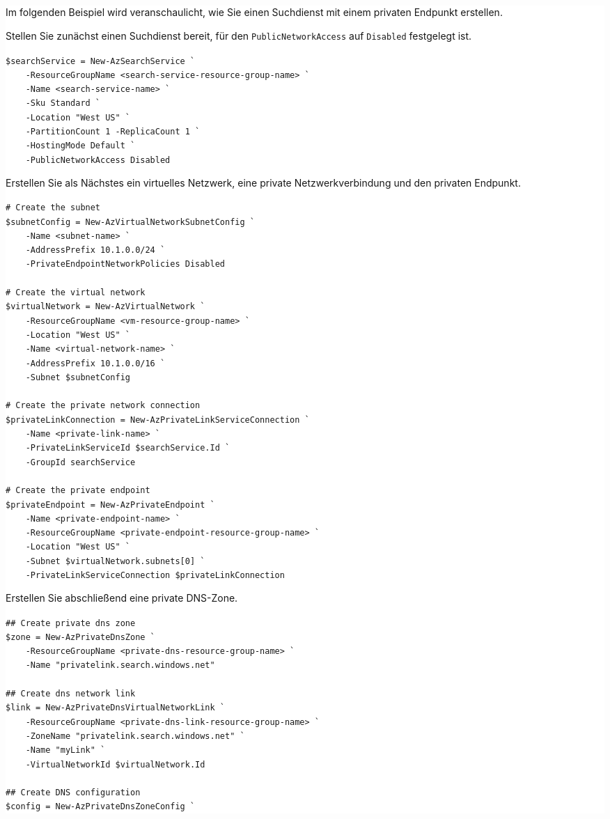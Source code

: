 Im folgenden Beispiel wird veranschaulicht, wie Sie einen Suchdienst mit einem privaten Endpunkt erstellen. 

Stellen Sie zunächst einen Suchdienst bereit, für den `PublicNetworkAccess` auf `Disabled` festgelegt ist.

```azurepowershell-interactive
$searchService = New-AzSearchService `
    -ResourceGroupName <search-service-resource-group-name> `
    -Name <search-service-name> `
    -Sku Standard `
    -Location "West US" `
    -PartitionCount 1 -ReplicaCount 1 `
    -HostingMode Default `
    -PublicNetworkAccess Disabled
```

Erstellen Sie als Nächstes ein virtuelles Netzwerk, eine private Netzwerkverbindung und den privaten Endpunkt.

```azurepowershell-interactive
# Create the subnet
$subnetConfig = New-AzVirtualNetworkSubnetConfig `
    -Name <subnet-name> `
    -AddressPrefix 10.1.0.0/24 `
    -PrivateEndpointNetworkPolicies Disabled 

# Create the virtual network
$virtualNetwork = New-AzVirtualNetwork `
    -ResourceGroupName <vm-resource-group-name> `
    -Location "West US" `
    -Name <virtual-network-name> `
    -AddressPrefix 10.1.0.0/16 `
    -Subnet $subnetConfig

# Create the private network connection
$privateLinkConnection = New-AzPrivateLinkServiceConnection `
    -Name <private-link-name> `
    -PrivateLinkServiceId $searchService.Id `
    -GroupId searchService

# Create the private endpoint
$privateEndpoint = New-AzPrivateEndpoint `
    -Name <private-endpoint-name> `
    -ResourceGroupName <private-endpoint-resource-group-name> `
    -Location "West US" `
    -Subnet $virtualNetwork.subnets[0] `
    -PrivateLinkServiceConnection $privateLinkConnection
```

Erstellen Sie abschließend eine private DNS-Zone. 

```azurepowershell-interactive
## Create private dns zone
$zone = New-AzPrivateDnsZone `
    -ResourceGroupName <private-dns-resource-group-name> `
    -Name "privatelink.search.windows.net"

## Create dns network link
$link = New-AzPrivateDnsVirtualNetworkLink `
    -ResourceGroupName <private-dns-link-resource-group-name> `
    -ZoneName "privatelink.search.windows.net" `
    -Name "myLink" `
    -VirtualNetworkId $virtualNetwork.Id

## Create DNS configuration 
$config = New-AzPrivateDnsZoneConfig `
```